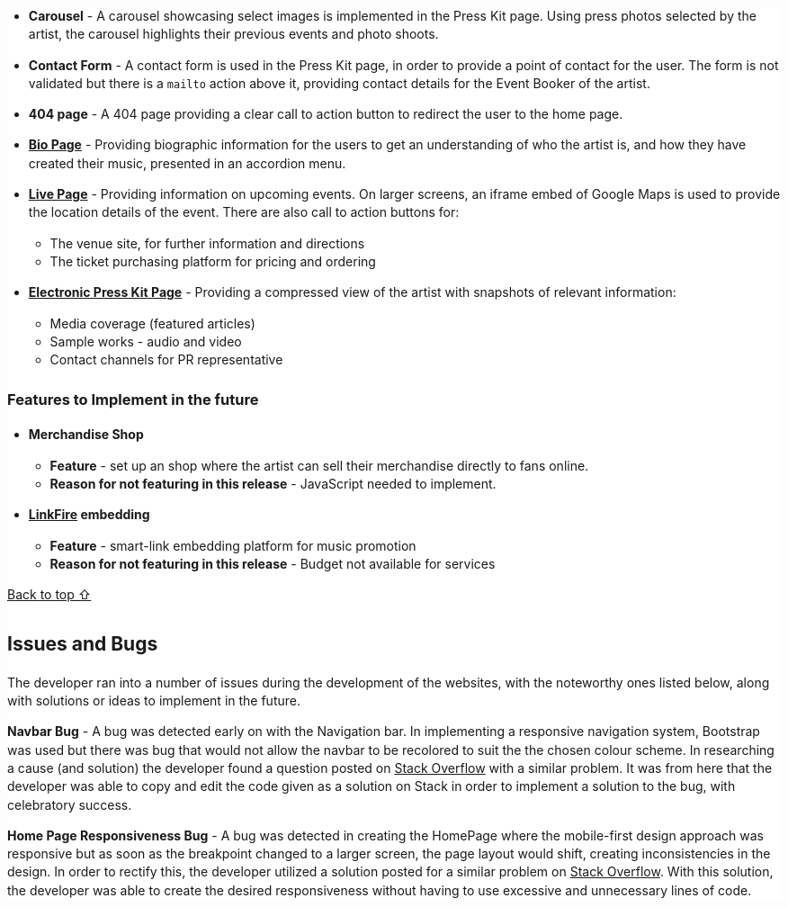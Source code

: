 - **Carousel** - A carousel showcasing select images is implemented in the Press Kit page. Using press photos selected by the artist, the carousel highlights their previous events and photo shoots.
- **Contact Form** - A contact form is used in the Press Kit page, in order to provide a point of contact for the user. The form is not validated but there is a `mailto` action above it, providing contact details for the Event Booker of the artist.
- **404 page** - A 404 page providing a clear call to action button to redirect the user to the home page.
- **[Bio Page](bio.html "Kryan Bio Page")** - Providing biographic information for the users to get an understanding of who the artist is, and how they have created their music, presented in an accordion menu.
- **[Live Page](live.html "Kryan Live Page")** - Providing information on upcoming events. On larger screens, an iframe embed of Google Maps is used to provide the location details of the event. There are also call to action buttons for:
     - The venue site, for further information and directions
     - The ticket purchasing platform for pricing and ordering

- **[Electronic Press Kit Page](epk.html "Kryan Press Kit Page")** - Providing a compressed view of the artist with snapshots of relevant information:
     - Media coverage (featured articles)
     - Sample works - audio and video
     - Contact channels for PR representative

### Features to Implement in the future
- **Merchandise Shop**
     - **Feature** - set up an shop where the artist can sell their merchandise directly to fans online.
     - **Reason for not featuring in this release** - JavaScript needed to implement.
 
 - **[LinkFire](https://www.linkfire.com/ "Link to LinkFire page") embedding**
     - **Feature** - smart-link embedding platform for music promotion
     - **Reason for not featuring in this release** - Budget not available for services

[Back to top ⇧](#Kryan-Live)

## Issues and Bugs 
The developer ran into a number of issues during the development of the websites, with the noteworthy ones listed below, along with solutions or ideas to implement in the future.

**Navbar Bug** - A bug was detected early on with the Navigation bar. In implementing a responsive navigation system, Bootstrap was used but there was bug that would not allow the navbar to be recolored to suit the the chosen colour scheme. In researching a cause (and solution) the developer found a question posted on [Stack Overflow](https://stackoverflow.com/questions/46237610/bootstrap-4-navbar-color-wont-change "Link to Stack Overflow solution") with a similar problem. It was from here that the developer was able to copy and edit the code given as a solution on Stack in order to implement a solution to the bug, with celebratory success.

**Home Page Responsiveness Bug** - A bug was detected in creating the HomePage where the mobile-first design approach was responsive but as soon as the breakpoint changed to a larger screen, the page layout would shift, creating inconsistencies in the design. In order to rectify this, the developer utilized a solution posted for a similar problem on [Stack Overflow](https://stackoverflow.com/questions/5703552/how-can-i-center-text-horizontally-and-vertically-inside-a-div-block "Link to Stack Overflow solution"). With this solution, the developer was able to create the desired responsiveness without having to use excessive and unnecessary lines of code.
